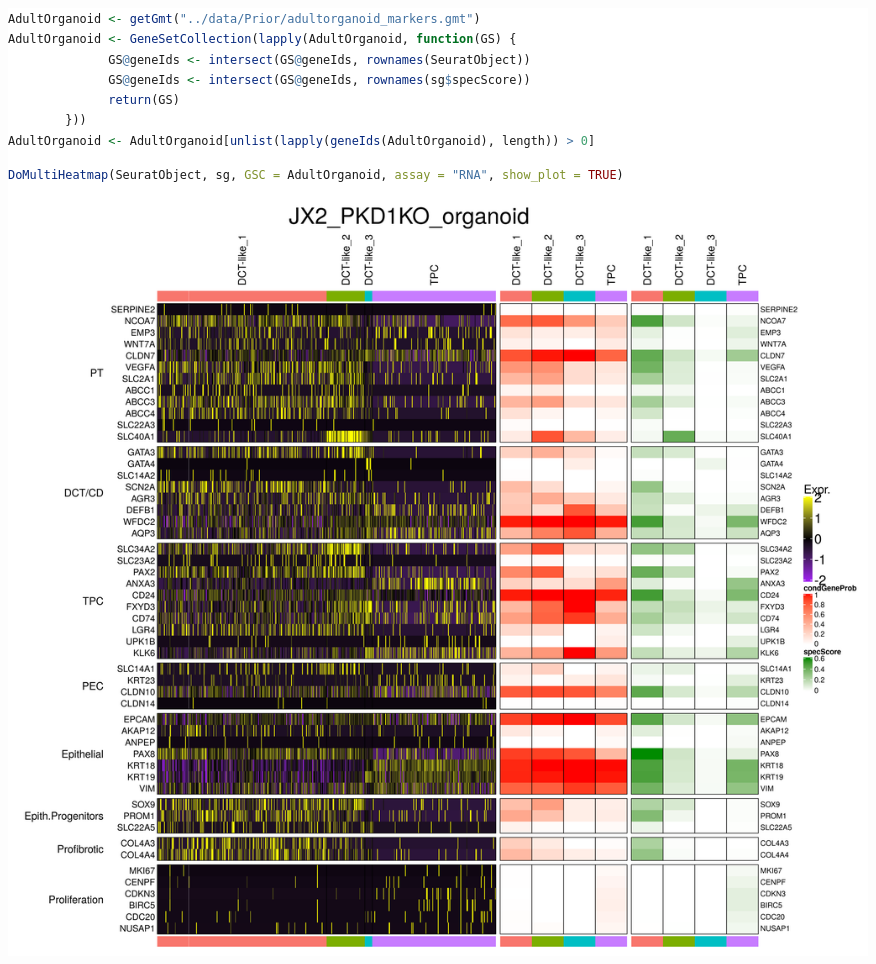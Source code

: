 ``` r
AdultOrganoid <- getGmt("../data/Prior/adultorganoid_markers.gmt")
AdultOrganoid <- GeneSetCollection(lapply(AdultOrganoid, function(GS) {
              GS@geneIds <- intersect(GS@geneIds, rownames(SeuratObject))
              GS@geneIds <- intersect(GS@geneIds, rownames(sg$specScore))
              return(GS)
        }))
AdultOrganoid <- AdultOrganoid[unlist(lapply(geneIds(AdultOrganoid), length)) > 0]
```

``` r
DoMultiHeatmap(SeuratObject, sg, GSC = AdultOrganoid, assay = "RNA", show_plot = TRUE)
```

![](4_final_assignment_files/figure-gfm/AdultOrganoid_mhp-1.png)
